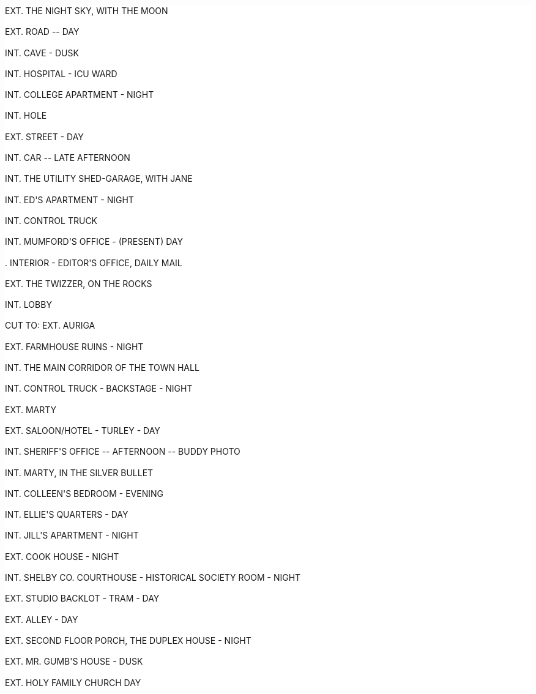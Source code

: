 EXT. THE NIGHT SKY, WITH THE MOON

EXT. ROAD -- DAY

INT. CAVE - DUSK

INT. HOSPITAL - ICU WARD

INT. COLLEGE APARTMENT - NIGHT

INT. HOLE

EXT. STREET - DAY

INT. CAR -- LATE AFTERNOON

INT. THE UTILITY SHED-GARAGE, WITH JANE

INT. ED'S APARTMENT - NIGHT

INT. CONTROL TRUCK

INT. MUMFORD'S OFFICE - (PRESENT) DAY

.	INTERIOR - EDITOR'S OFFICE, DAILY MAIL

EXT. THE TWIZZER, ON THE ROCKS

INT. LOBBY

CUT TO: EXT. AURIGA

EXT. FARMHOUSE RUINS - NIGHT

INT. THE MAIN CORRIDOR OF THE TOWN HALL

INT. CONTROL TRUCK - BACKSTAGE - NIGHT

EXT. MARTY

EXT. SALOON/HOTEL - TURLEY - DAY

INT. SHERIFF'S OFFICE -- AFTERNOON -- BUDDY PHOTO

INT. MARTY, IN THE SILVER BULLET

INT. COLLEEN'S BEDROOM - EVENING

INT. ELLIE'S QUARTERS - DAY

INT. JILL'S APARTMENT - NIGHT

EXT. COOK HOUSE - NIGHT

INT. SHELBY CO. COURTHOUSE - HISTORICAL SOCIETY ROOM - NIGHT

EXT. STUDIO BACKLOT - TRAM - DAY

EXT. ALLEY - DAY

EXT. SECOND FLOOR PORCH, THE DUPLEX HOUSE - NIGHT

EXT. MR. GUMB'S HOUSE - DUSK

EXT. HOLY FAMILY CHURCH  DAY
